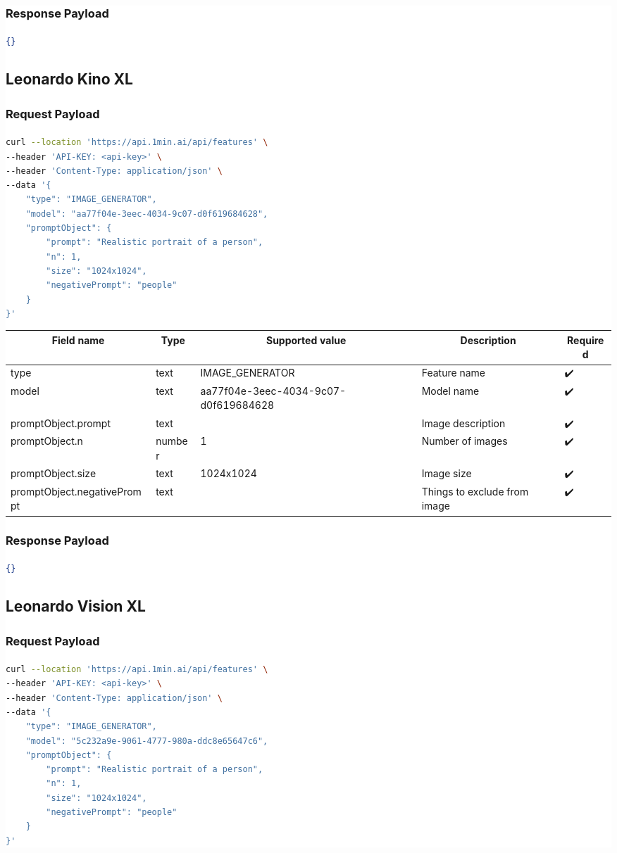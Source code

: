 ### **Response Payload**

```json
{}
```

## **Leonardo Kino XL**

### **Request Payload**

```bash
curl --location 'https://api.1min.ai/api/features' \
--header 'API-KEY: <api-key>' \
--header 'Content-Type: application/json' \
--data '{
    "type": "IMAGE_GENERATOR",
    "model": "aa77f04e-3eec-4034-9c07-d0f619684628",
    "promptObject": {
        "prompt": "Realistic portrait of a person",
        "n": 1,
        "size": "1024x1024",
        "negativePrompt": "people"
    }
}'
```

| **Field name** | **Type** | **Supported value** | **Description** | **Required** |
| --- | --- | --- | --- | --- |
| type | text | IMAGE_GENERATOR | Feature name | ✔️ |
| model | text | aa77f04e-3eec-4034-9c07-d0f619684628 | Model name | ✔️ |
| promptObject.prompt | text |  | Image description | ✔️ |
| promptObject.n | number | 1 | Number of images | ✔️ |
| promptObject.size | text | 1024x1024 | Image size | ✔️ |
| promptObject.negativePrompt | text |  | Things to exclude from image | ✔️ |

### **Response Payload**

```json
{}
```

## **Leonardo Vision XL**

### **Request Payload**

```bash
curl --location 'https://api.1min.ai/api/features' \
--header 'API-KEY: <api-key>' \
--header 'Content-Type: application/json' \
--data '{
    "type": "IMAGE_GENERATOR",
    "model": "5c232a9e-9061-4777-980a-ddc8e65647c6",
    "promptObject": {
        "prompt": "Realistic portrait of a person",
        "n": 1,
        "size": "1024x1024",
        "negativePrompt": "people"
    }
}'
```
